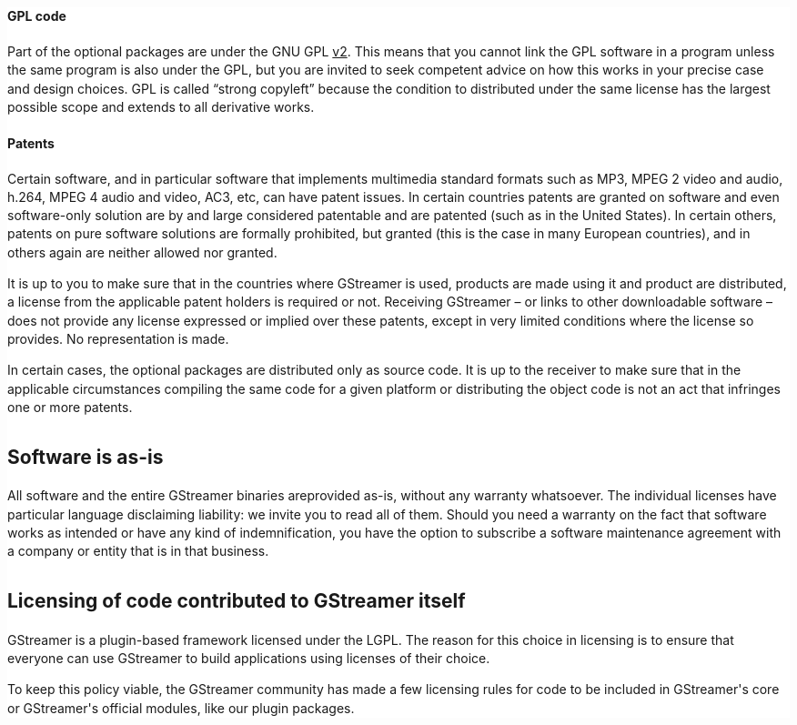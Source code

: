 #### GPL code

Part of the optional packages are under the GNU GPL
[v2](http://www.gnu.org/licenses/old-licenses/gpl-2.0.html). This means that
you cannot link the GPL software in a program unless the same program is
also under the GPL, but you are invited to seek competent advice on how
this works in your precise case and design choices. GPL is called
“strong copyleft” because the condition to distributed under the same
license has the largest possible scope and extends to all derivative
works.

#### Patents

Certain software, and in particular software that implements
multimedia standard formats such as MP3, MPEG 2 video and audio, h.264,
MPEG 4 audio and video, AC3, etc, can have patent issues. In certain
countries patents are granted on software and even software-only
solution are by and large considered patentable and are patented (such
as in the United States). In certain others, patents on pure software
solutions are formally prohibited, but granted (this is the case in many
European countries), and in others again are neither allowed nor granted.

It is up to you to make sure that in the countries where GStreamer is
used, products are made using it and product are distributed, a license
from the applicable patent holders is required or not. Receiving GStreamer
– or links to other downloadable software – does not provide any license
expressed or implied over these patents, except in very limited
conditions where the license so provides. No representation is made.

In certain cases, the optional packages are distributed only as source
code. It is up to the receiver to make sure that in the applicable
circumstances compiling the same code for a given platform or
distributing the object code is not an act that infringes one or more
patents.

## Software is as-is

All software and the entire GStreamer binaries areprovided as-is, without any
warranty whatsoever. The individual licenses have particular language
disclaiming liability: we invite you to read all of them. Should you
need a warranty on the fact that software works as intended or have any
kind of indemnification, you have the option to subscribe a software
maintenance agreement with a company or entity that is in that business.


## Licensing of code contributed to GStreamer itself

GStreamer is a plugin-based framework licensed under the LGPL. The
reason for this choice in licensing is to ensure that everyone can use
GStreamer to build applications using licenses of their choice.

To keep this policy viable, the GStreamer community has made a few licensing
rules for code to be included in GStreamer's core or GStreamer's
official modules, like our plugin packages.

